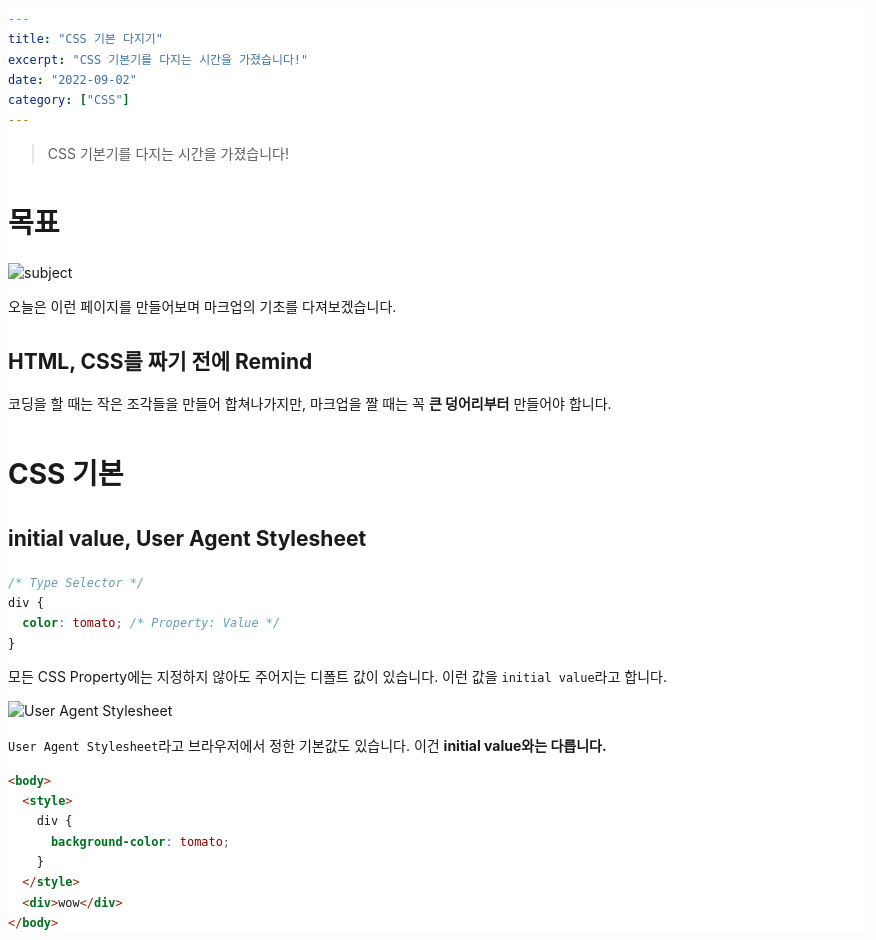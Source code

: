 ```yaml
---
title: "CSS 기본 다지기"
excerpt: "CSS 기본기를 다지는 시간을 가졌습니다!"
date: "2022-09-02"
category: ["CSS"]
---
```


> CSS 기본기를 다지는 시간을 가졌습니다!

# 목표

![subject](../static/img/CSS_기본_다지기/subject.png)

오늘은 이런 페이지를 만들어보며 마크업의 기초를 다져보겠습니다.

## HTML, CSS를 짜기 전에 Remind

코딩을 할 때는 작은 조각들을 만들어 합쳐나가지만, 마크업을 짤 때는 꼭 **큰 덩어리부터** 만들어야 합니다.

# CSS 기본

## initial value, User Agent Stylesheet

```css
/* Type Selector */
div {
  color: tomato; /* Property: Value */
}
```

모든 CSS Property에는 지정하지 않아도 주어지는 디폴트 값이 있습니다. 이런 값을 `initial value`라고 합니다.

![User Agent Stylesheet](../static/img/CSS_기본_다지기/useragentstylesheet.png)

`User Agent Stylesheet`라고 브라우저에서 정한 기본값도 있습니다. 이건 **initial value와는 다릅니다.**

```html
<body>
  <style>
    div {
      background-color: tomato;
    }
  </style>
  <div>wow</div>
</body>
```

<p align='center'>
<iframe src='../examples/LikeLion/9월2일%20CSS%20특강/no1.html' style="width: 50%; height:100px;"></iframe>
</p>
